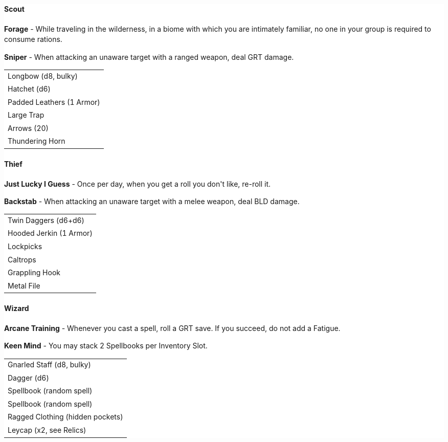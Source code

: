 #### Scout

**Forage** - While traveling in the wilderness, in a biome with which you are intimately familiar, no one in your group is required to consume rations.

**Sniper** - When attacking an unaware target with a ranged weapon, deal GRT damage.

||
|------------------------------------------|
|Longbow (d8, bulky)                       |
|Hatchet (d6)                              |
|Padded Leathers (1 Armor)                 |
|Large Trap                                |
|Arrows (20)                               |
|Thundering Horn                           |

#### Thief

**Just Lucky I Guess** - Once per day, when you get a roll you don't like, re-roll it.

**Backstab** - When attacking an unaware target with a melee weapon, deal BLD damage.

||
|-----------------------------------------|
|Twin Daggers (d6+d6)                     |
|Hooded Jerkin (1 Armor)                  |
|Lockpicks                                |
|Caltrops                                 |
|Grappling Hook                           |
|Metal File                               |

#### Wizard

**Arcane Training** - Whenever you cast a spell, roll a GRT save. If you succeed, do not add a Fatigue.

**Keen Mind** - You may stack 2 Spellbooks per Inventory Slot.

||
|-----------------------------------------|
|Gnarled Staff (d8, bulky)                |
|Dagger (d6)                              |
|Spellbook (random spell)                 |
|Spellbook (random spell)                 |
|Ragged Clothing (hidden pockets)         |
|Leycap (x2, see Relics)                  |
